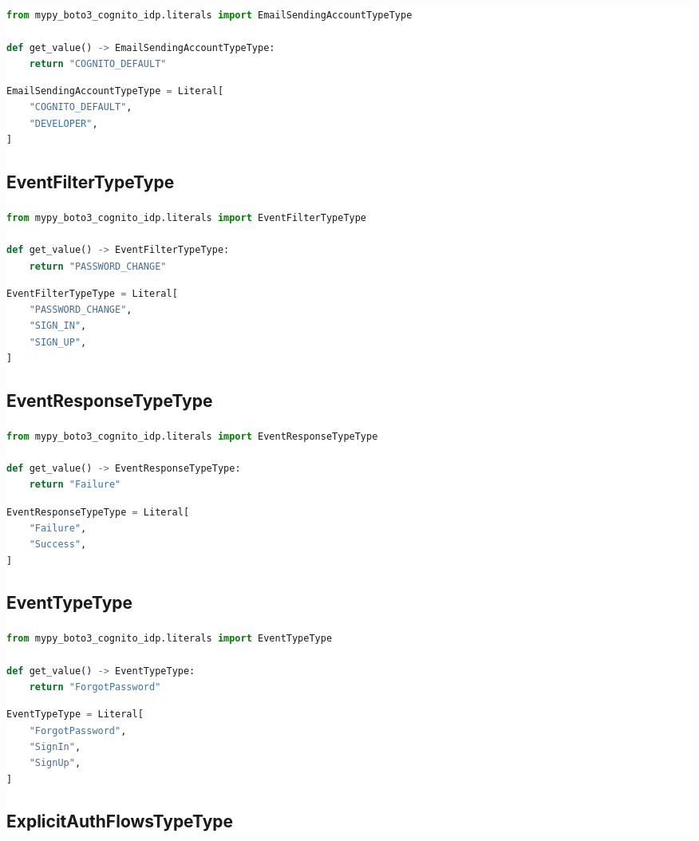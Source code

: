 ```python title="Usage Example"
from mypy_boto3_cognito_idp.literals import EmailSendingAccountTypeType

def get_value() -> EmailSendingAccountTypeType:
    return "COGNITO_DEFAULT"
```

```python title="Definition"
EmailSendingAccountTypeType = Literal[
    "COGNITO_DEFAULT",
    "DEVELOPER",
]
```
## EventFilterTypeType

```python title="Usage Example"
from mypy_boto3_cognito_idp.literals import EventFilterTypeType

def get_value() -> EventFilterTypeType:
    return "PASSWORD_CHANGE"
```

```python title="Definition"
EventFilterTypeType = Literal[
    "PASSWORD_CHANGE",
    "SIGN_IN",
    "SIGN_UP",
]
```
## EventResponseTypeType

```python title="Usage Example"
from mypy_boto3_cognito_idp.literals import EventResponseTypeType

def get_value() -> EventResponseTypeType:
    return "Failure"
```

```python title="Definition"
EventResponseTypeType = Literal[
    "Failure",
    "Success",
]
```
## EventTypeType

```python title="Usage Example"
from mypy_boto3_cognito_idp.literals import EventTypeType

def get_value() -> EventTypeType:
    return "ForgotPassword"
```

```python title="Definition"
EventTypeType = Literal[
    "ForgotPassword",
    "SignIn",
    "SignUp",
]
```
## ExplicitAuthFlowsTypeType
